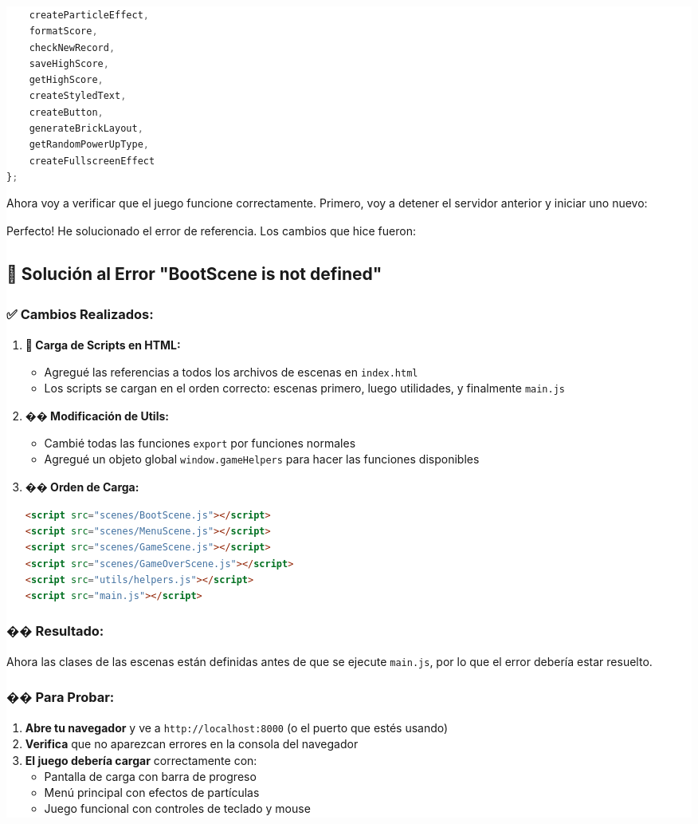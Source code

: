 ```javascript
    createParticleEffect,
    formatScore,
    checkNewRecord,
    saveHighScore,
    getHighScore,
    createStyledText,
    createButton,
    generateBrickLayout,
    getRandomPowerUpType,
    createFullscreenEffect
};
```

Ahora voy a verificar que el juego funcione correctamente. Primero, voy a detener el servidor anterior y iniciar uno nuevo:


Perfecto! He solucionado el error de referencia. Los cambios que hice fueron:

## 🔧 **Solución al Error "BootScene is not defined"**

### ✅ **Cambios Realizados:**

1. **📁 Carga de Scripts en HTML:**
   - Agregué las referencias a todos los archivos de escenas en `index.html`
   - Los scripts se cargan en el orden correcto: escenas primero, luego utilidades, y finalmente `main.js`

2. **�� Modificación de Utils:**
   - Cambié todas las funciones `export` por funciones normales
   - Agregué un objeto global `window.gameHelpers` para hacer las funciones disponibles

3. **�� Orden de Carga:**
   ```html
   <script src="scenes/BootScene.js"></script>
   <script src="scenes/MenuScene.js"></script>
   <script src="scenes/GameScene.js"></script>
   <script src="scenes/GameOverScene.js"></script>
   <script src="utils/helpers.js"></script>
   <script src="main.js"></script>
   ```

### �� **Resultado:**

Ahora las clases de las escenas están definidas antes de que se ejecute `main.js`, por lo que el error debería estar resuelto.

### �� **Para Probar:**

1. **Abre tu navegador** y ve a `http://localhost:8000` (o el puerto que estés usando)
2. **Verifica** que no aparezcan errores en la consola del navegador
3. **El juego debería cargar** correctamente con:
   - Pantalla de carga con barra de progreso
   - Menú principal con efectos de partículas
   - Juego funcional con controles de teclado y mouse
